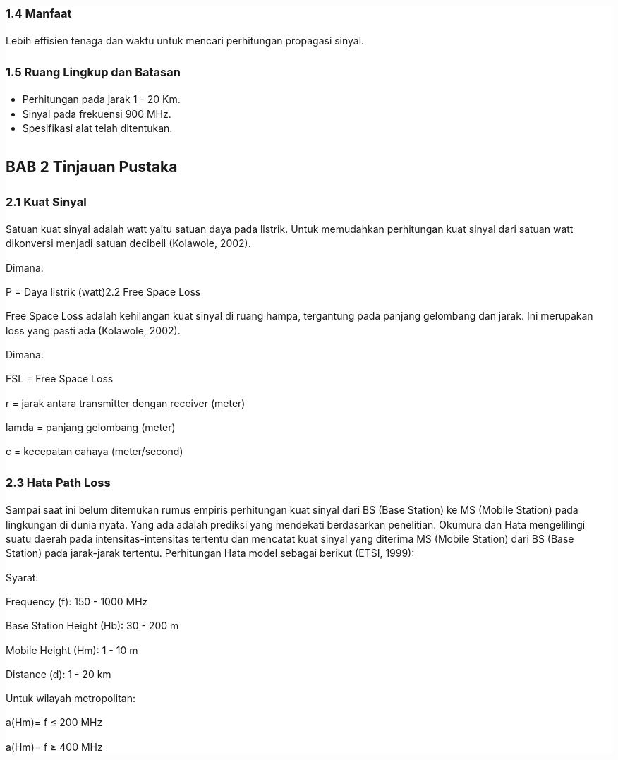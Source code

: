 ### 1.4 Manfaat

Lebih effisien tenaga dan waktu untuk mencari perhitungan propagasi sinyal.

### 1.5 Ruang Lingkup dan Batasan

*   Perhitungan pada jarak 1 - 20 Km.
*   Sinyal pada frekuensi 900 MHz.
*   Spesifikasi alat telah ditentukan.

## BAB 2 Tinjauan Pustaka

### 2.1 Kuat Sinyal

Satuan kuat sinyal adalah watt yaitu satuan daya pada listrik. Untuk memudahkan perhitungan kuat sinyal dari satuan watt dikonversi menjadi satuan decibell (Kolawole, 2002).

Dimana:

P = Daya listrik (watt)2.2 Free Space Loss

Free Space Loss adalah kehilangan kuat sinyal di ruang hampa, tergantung pada panjang gelombang dan jarak. Ini merupakan loss yang pasti ada (Kolawole, 2002).

Dimana:

FSL = Free Space Loss

r = jarak antara transmitter dengan receiver (meter)

lamda = panjang gelombang (meter)

c = kecepatan cahaya (meter/second)

### 2.3 Hata Path Loss

Sampai saat ini belum ditemukan rumus empiris perhitungan kuat sinyal dari BS (Base Station) ke MS (Mobile Station) pada lingkungan di dunia nyata. Yang ada adalah prediksi yang mendekati berdasarkan penelitian. Okumura dan Hata mengelilingi suatu daerah pada intensitas-intensitas tertentu dan mencatat kuat sinyal yang diterima MS (Mobile Station) dari BS (Base Station) pada jarak-jarak tertentu. Perhitungan Hata model sebagai berikut (ETSI, 1999):

Syarat:

Frequency (f): 150 - 1000 MHz

Base Station Height (Hb): 30 - 200 m

Mobile Height (Hm): 1 - 10 m

Distance (d): 1 - 20 km

Untuk wilayah metropolitan:

a(Hm)= f ≤ 200 MHz

a(Hm)= f ≥ 400 MHz
